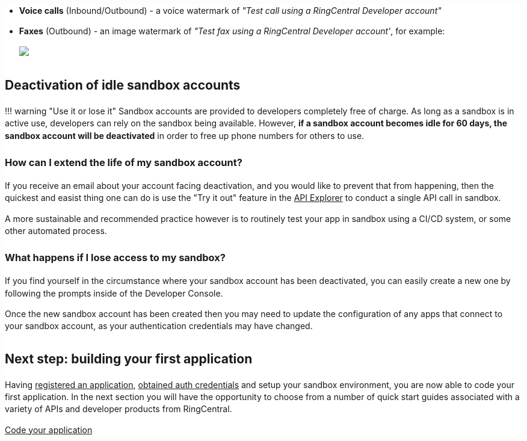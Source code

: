 * **Voice calls** (Inbound/Outbound) - a voice watermark of *"Test call using a RingCentral Developer account"*

* **Faxes** (Outbound) - an image watermark of *"Test fax using a RingCentral Developer account'*, for example:

    <img src="../../img/fax-watermark.png" class="img-fluid" style="max-width: 150px">
    
## Deactivation of idle sandbox accounts

!!! warning "Use it or lose it"
    Sandbox accounts are provided to developers completely free of charge. As long as a sandbox is in active use, developers can rely on the sandbox being available. However, **if a sandbox account becomes idle for 60 days, the sandbox account will be deactivated** in order to free up phone numbers for others to use. 

### How can I extend the life of my sandbox account?

If you receive an email about your account facing deactivation, and you would like to prevent that from happening, then the quickest and easist thing one can do is use the "Try it out" feature in the [API Explorer](https://developer.ringcentral.com/api-reference) to conduct a single API call in sandbox. 

A more sustainable and recommended practice however is to routinely test your app in sandbox using a CI/CD system, or some other automated process. 

### What happens if I lose access to my sandbox?

If you find yourself in the circumstance where your sandbox account has been deactivated, you can easily create a new one by following the prompts inside of the Developer Console. 

Once the new sandbox account has been created then you may need to update the configuration of any apps that connect to your sandbox account, as your authentication credentials may have changed. 

## Next step: building your first application

Having [registered an application](../register-app/), [obtained auth credentials](../create-credential/) and setup your sandbox environment, you are now able to code your first application. In the next section you will have the opportunity to choose from a number of quick start guides associated with a variety of APIs and developer products from RingCentral. 

<a class="btn btn-lg btn-primary" href="../code-app/">Code your application</a>
  

